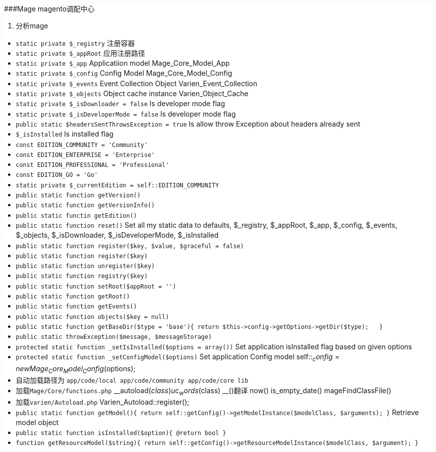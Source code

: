 ###Mage magento调配中心
1. 分析mage
  - `static private $_registry` 注册容器
  - `static private $_appRoot` 应用注册路径
  - `static private $_app` Applicatiion model Mage_Core_Model_App
  - `static private $_config` Config Model Mage_Core_Model_Config
  -  `static private $_events` Event Collection Object Varien_Event_Collection
  -  `static private $_objects` Object cache instance Varien_Object_Cache
  -  `static private $_isDownloader = false` Is developer mode flag
  -   `static private $_isDeveloperMode = false` Is developer mode flag
  -   `public static $headersSentThrowsException = true` Is allow throw Exception about headers already sent
  -    `$_isInstalled` Is installed flag
  -    `const EDITION_COMMUNITY = 'Community'`
  -    `const EDITION_ENTERPRISE = 'Enterprise'`
  -    `const EDITION_PROFESSIONAL = 'Professional'`
  -    `const EDITION_GO = 'Go'`
  -    `static private $_currentEdition = self::EDITION_COMMUNITY`
  -    `public static function getVersion()`
  -    `public static function getVersionInfo()`
  -    `public static functin getEdition()`
  -    `public static function reset()` Set all my static data to defaults, $_registry, $_appRoot, $_app, $_config, $_events, $_objects, $_isDownloader, $_isDeveloperMode, $_isInstalled
  -    `public static function register($key, $value, $graceful = false)` 
  -    `public static function register($key)`
  -    `public static function unregister($key)`
  -    `public static function registry($key)`
  -    `public static function setRoot($appRoot = '')`
  -    `public static function getRoot()`
  -    `public static function getEvents()`
  -    `public static function objects($key = null)` 
  -    `public static function getBaseDir($type = 'base'){
            return $this->config->getOptions->getDir($type);  
       }`
  -    `public static throwException($message, $messageStorage)`
  -    `protected static function _setIsInstalled($options = array())` Set application isInstalled flag based on given options
  -    `protected static function _setConfigModel($options)` Set application Config model self::$_config = new Mage_Core_Model_Config($options);
  -    自动加载路径为 `app/code/local app/code/community app/code/core lib`
  -    加载`Mage/Core/functions.php` __autoload($class) uc_words($class) __()翻译 now() is_empty_date() mageFindClassFile() 
  -    加载`varien/Autoload.php` Varien_Autoload::register();
  -  `public static function getModel(){
          return self::getConfig()->getModelInstance($modelClass, $arguments);
       }` Retrieve model object
  - `public static function isInstalled($option){
        @return bool
     }`
- `function getResourceModel($string){
     return self::getConfig()->getResourceModelInstance($modelClass, $argument);
   }`
 
